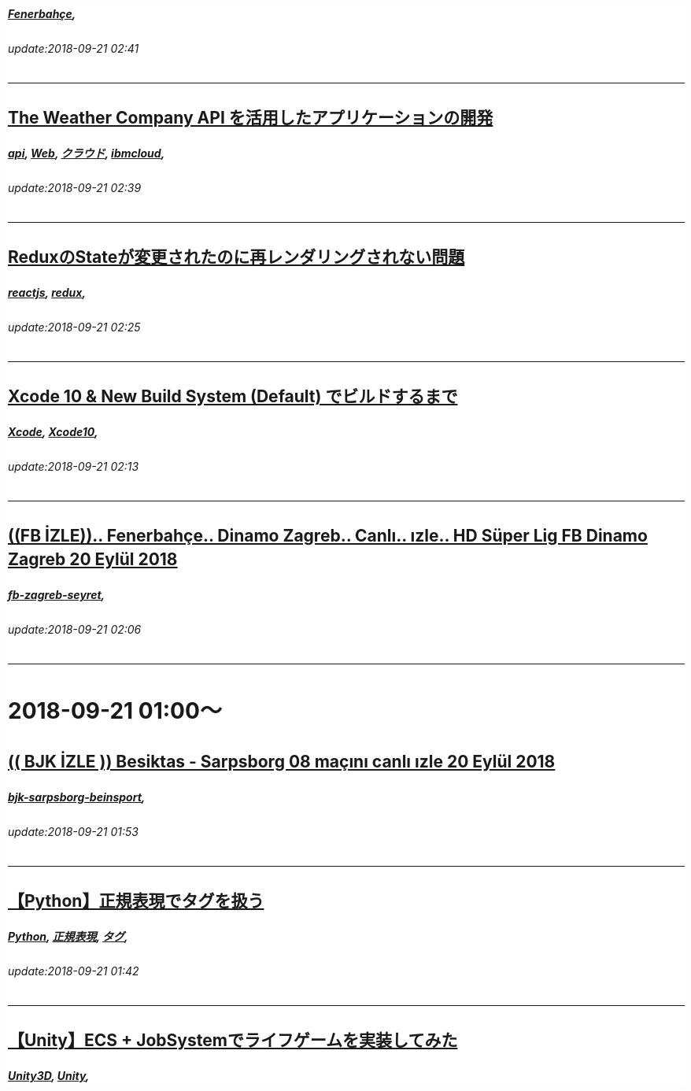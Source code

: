 ##### [Fenerbahçe](https://qiita.com/tags/Fenerbahçe), 
###### update:2018-09-21 02:41
---
## [The Weather Company API を活用したアプリケーションの開発](https://qiita.com/ayatokura/items/cbe3c31f7fe19b1ff8d8)
##### [api](https://qiita.com/tags/api), [Web](https://qiita.com/tags/Web), [クラウド](https://qiita.com/tags/クラウド), [ibmcloud](https://qiita.com/tags/ibmcloud), 
###### update:2018-09-21 02:39
---
## [ReduxのStateが変更されたのに再レンダリングされない問題](https://qiita.com/yasuhiro-yamada/items/aebda0dff79a70eb71d7)
##### [reactjs](https://qiita.com/tags/reactjs), [redux](https://qiita.com/tags/redux), 
###### update:2018-09-21 02:25
---
## [Xcode 10 & New Build System (Default) でビルドするまで](https://qiita.com/basi/items/36bd615f78cc966d73f2)
##### [Xcode](https://qiita.com/tags/Xcode), [Xcode10](https://qiita.com/tags/Xcode10), 
###### update:2018-09-21 02:13
---
## [((FB İZLE)).. Fenerbahçe.. Dinamo Zagreb.. Canlı.. ızle.. HD Süper Lig FB Dinamo Zagreb 20 Eylül 2018](https://qiita.com/faustine/items/eb06cf63af4ab7f6effc)
##### [fb-zagreb-seyret](https://qiita.com/tags/fb-zagreb-seyret), 
###### update:2018-09-21 02:06
---




# 2018-09-21 01:00～
## [(( BJK İZLE )) Besiktas - Sarpsborg 08 maçını canlı ızle 20 Eylül 2018](https://qiita.com/fdersaz/items/f86e792b656b2463f7f7)
##### [bjk-sarpsborg-beinsport](https://qiita.com/tags/bjk-sarpsborg-beinsport), 
###### update:2018-09-21 01:53
---
## [【Python】正規表現でタグを扱う](https://qiita.com/Qiitaman/items/50936e153f4f610f457e)
##### [Python](https://qiita.com/tags/Python), [正規表現](https://qiita.com/tags/正規表現), [タグ](https://qiita.com/tags/タグ), 
###### update:2018-09-21 01:42
---
## [【Unity】ECS + JobSystemでライフゲームを実装してみた](https://qiita.com/mao_/items/6fc14b36656a29e82d2b)
##### [Unity3D](https://qiita.com/tags/Unity3D), [Unity](https://qiita.com/tags/Unity), 